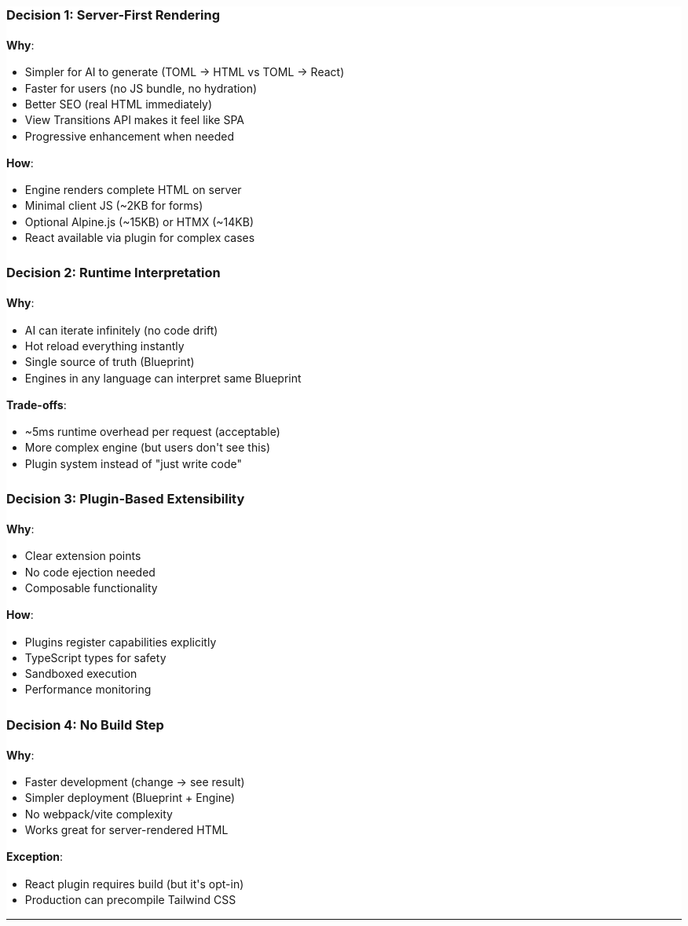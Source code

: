 ### Decision 1: Server-First Rendering

**Why**: 
- Simpler for AI to generate (TOML → HTML vs TOML → React)
- Faster for users (no JS bundle, no hydration)
- Better SEO (real HTML immediately)
- View Transitions API makes it feel like SPA
- Progressive enhancement when needed

**How**:
- Engine renders complete HTML on server
- Minimal client JS (~2KB for forms)
- Optional Alpine.js (~15KB) or HTMX (~14KB)
- React available via plugin for complex cases

### Decision 2: Runtime Interpretation

**Why**:
- AI can iterate infinitely (no code drift)
- Hot reload everything instantly
- Single source of truth (Blueprint)
- Engines in any language can interpret same Blueprint

**Trade-offs**:
- ~5ms runtime overhead per request (acceptable)
- More complex engine (but users don't see this)
- Plugin system instead of "just write code"

### Decision 3: Plugin-Based Extensibility

**Why**:
- Clear extension points
- No code ejection needed
- Composable functionality

**How**:
- Plugins register capabilities explicitly
- TypeScript types for safety
- Sandboxed execution
- Performance monitoring

### Decision 4: No Build Step

**Why**:
- Faster development (change → see result)
- Simpler deployment (Blueprint + Engine)
- No webpack/vite complexity
- Works great for server-rendered HTML

**Exception**:
- React plugin requires build (but it's opt-in)
- Production can precompile Tailwind CSS

---
